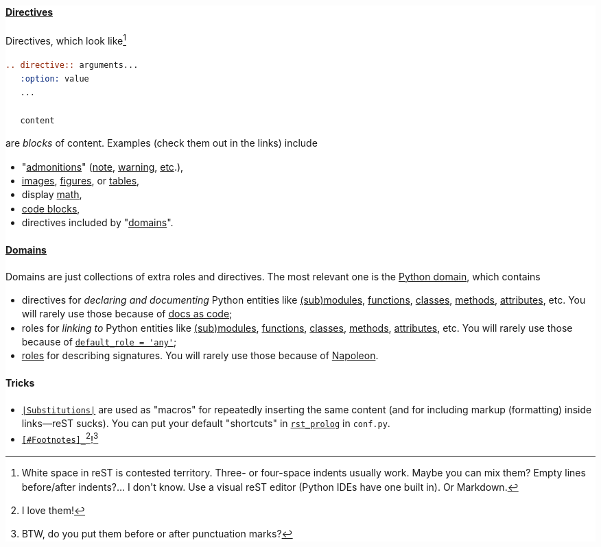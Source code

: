 [^uninterpreted]: If you want to include some code-like text, i.e. in a "typewriter typestyle" font, use *double* backticks: ``` ``text`` ```.

#### [Directives](https://www.sphinx-doc.org/en/master/usage/restructuredtext/directives.html)

Directives, which look like[^indents]
```rst
.. directive:: arguments...
   :option: value
   ...
   
   content
```
are *blocks* of content. Examples (check them out in the links) include
- "[admonitions](https://docutils.sourceforge.io/docs/ref/rst/directives.html#admonitions)" ([note](https://www.sphinx-doc.org/en/master/usage/restructuredtext/directives.html#directive-note), [warning](https://www.sphinx-doc.org/en/master/usage/restructuredtext/directives.html#directive-warning), [etc](https://en.wikipedia.org/wiki/ETC).),
- [images](https://www.sphinx-doc.org/en/master/usage/restructuredtext/basics.html#images), [figures](https://docutils.sourceforge.io/docs/ref/rst/directives.html#figure), or [tables](https://docutils.sourceforge.io/docs/ref/rst/directives.html#table),
- display [math](https://www.sphinx-doc.org/en/master/usage/restructuredtext/directives.html#directive-math),
- [code blocks](https://www.sphinx-doc.org/en/master/usage/restructuredtext/directives.html#directive-code-block),
- directives included by "[domains](#domains)".

[^indents]: White space in reST is contested territory. Three- or four-space indents usually work. Maybe you can mix them? Empty lines before/after indents?... I don't know. Use a visual reST editor (Python IDEs have one built in). Or Markdown.

#### [Domains](https://www.sphinx-doc.org/en/master/usage/domains/index.html)

Domains are just collections of extra roles and directives. The most relevant one is the [Python domain](https://www.sphinx-doc.org/en/master/usage/domains/python.html), which contains
- directives for *declaring and documenting* Python entities like [(sub)modules](https://www.sphinx-doc.org/en/master/usage/domains/python.html#directive-py-module), [functions](https://www.sphinx-doc.org/en/master/usage/domains/python.html#directive-py-function), [classes](https://www.sphinx-doc.org/en/master/usage/domains/python.html#directive-py-class), [methods](https://www.sphinx-doc.org/en/master/usage/domains/python.html#directive-py-method), [attributes](https://www.sphinx-doc.org/en/master/usage/domains/python.html#directive-py-attribute), etc. You will rarely use those because of [docs as code](#docs-as-code);
- roles for *linking to* Python entities like [(sub)modules](https://www.sphinx-doc.org/en/master/usage/domains/python.html#role-py-mod), [functions](https://www.sphinx-doc.org/en/master/usage/domains/python.html#role-py-func), [classes](https://www.sphinx-doc.org/en/master/usage/domains/python.html#role-py-class), [methods](https://www.sphinx-doc.org/en/master/usage/domains/python.html#role-py-meth), [attributes](https://www.sphinx-doc.org/en/master/usage/domains/python.html#role-py-attr), etc. You will rarely use those because of [`default_role = 'any'`](https://www.sphinx-doc.org/en/master/usage/referencing.html#role-any);
- [roles](https://www.sphinx-doc.org/en/master/usage/domains/python.html#info-field-lists) for describing signatures. You will rarely use those because of [Napoleon](https://www.sphinx-doc.org/en/master/usage/extensions/napoleon.html).

#### Tricks

- [`|Substitutions|`](https://www.sphinx-doc.org/en/master/usage/restructuredtext/basics.html#substitutions) are used as "macros" for repeatedly inserting the same content (and for including markup (formatting) inside links—reST sucks). You can put your default "shortcuts" in [`rst_prolog`](https://www.sphinx-doc.org/en/master/usage/configuration.html#confval-rst_prolog) in `conf.py`.
- [`[#Footnotes]_`](https://www.sphinx-doc.org/en/master/usage/restructuredtext/basics.html#footnotes)[^footnotes]![^footpunct]


[^build]: You might want to survey the results of compiling ("building") your documentation locally before pushing it to an online service like [Read the Docs](#publishing-on-read-the-docs), which handles the build automatically (when [configured](#configuring-the-build) properly).
[^footnotes]: I love them!
[^footpunct]: BTW, do you put them before or after punctuation marks?
[^rtfd]: sometimes abbreviated as [RTFD.io](https://rtfd.io)) ¯\_(ツ)_/¯
[^exercise]: Third warning for the exercise session.
[^simple]: [slightly more complicated](https://blog.readthedocs.com/migrate-configuration-v2/) since September 2023. You might want to import your project now or wait until you've read about [`readthedocs.yaml`](#configuring-the-build), which is now required.
[^need]: you may be able to hack your way around this, but honestly, it's easier to set it up properly. This may also help you uncover bugs in the way you [include files in source distributions](https://setuptools.pypa.io/en/latest/userguide/quickstart.html#package-discovery) (talking from experience here).